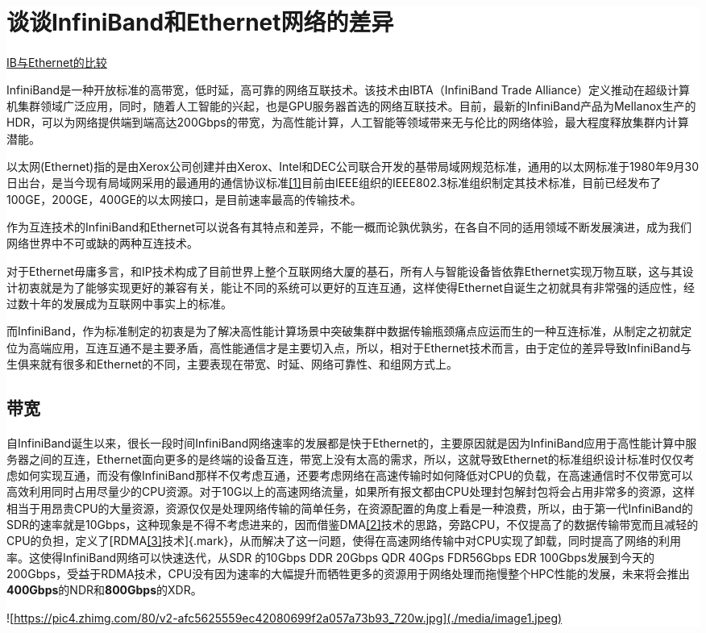 # 谈谈InfiniBand和Ethernet网络的差异

[IB与Ethernet的比较](./media/Ethernet%20vs.%20Infiniband.jpg)

InfiniBand是一种开放标准的高带宽，低时延，高可靠的网络互联技术。该技术由IBTA（InfiniBand
Trade
Alliance）定义推动在超级计算机集群领域广泛应用，同时，随着人工智能的兴起，也是GPU服务器首选的网络互联技术。目前，最新的InfiniBand产品为Mellanox生产的HDR，可以为网络提供端到端高达200Gbps的带宽，为高性能计算，人工智能等领域带来无与伦比的网络体验，最大程度释放集群内计算潜能。

以太网(Ethernet)指的是由Xerox公司创建并由Xerox、Intel和DEC公司联合开发的基带局域网规范标准，通用的以太网标准于1980年9月30日出台，是当今现有局域网采用的最通用的通信协议标准[\[1\]](https://zhuanlan.zhihu.com/p/163104439/edit#_ftn1)目前由IEEE组织的IEEE802.3标准组织制定其技术标准，目前已经发布了100GE，200GE，400GE的以太网接口，是目前速率最高的传输技术。

作为互连技术的InfiniBand和Ethernet可以说各有其特点和差异，不能一概而论孰优孰劣，在各自不同的适用领域不断发展演进，成为我们网络世界中不可或缺的两种互连技术。

对于Ethernet毋庸多言，和IP技术构成了目前世界上整个互联网络大厦的基石，所有人与智能设备皆依靠Ethernet实现万物互联，这与其设计初衷就是为了能够实现更好的兼容有关，能让不同的系统可以更好的互连互通，这样使得Ethernet自诞生之初就具有非常强的适应性，经过数十年的发展成为互联网中事实上的标准。

而InfiniBand，作为标准制定的初衷是为了解决高性能计算场景中突破集群中数据传输瓶颈痛点应运而生的一种互连标准，从制定之初就定位为高端应用，互连互通不是主要矛盾，高性能通信才是主要切入点，所以，相对于Ethernet技术而言，由于定位的差异导致InfiniBand与生俱来就有很多和Ethernet的不同，主要表现在带宽、时延、网络可靠性、和组网方式上。

## 带宽

自InfiniBand诞生以来，很长一段时间InfiniBand网络速率的发展都是快于Ethernet的，主要原因就是因为InfiniBand应用于高性能计算中服务器之间的互连，Ethernet面向更多的是终端的设备互连，带宽上没有太高的需求，所以，这就导致Ethernet的标准组织设计标准时仅仅考虑如何实现互通，而没有像InfiniBand那样不仅考虑互通，还要考虑网络在高速传输时如何降低对CPU的负载，在高速通信时不仅带宽可以高效利用同时占用尽量少的CPU资源。对于10G以上的高速网络流量，如果所有报文都由CPU处理封包解封包将会占用非常多的资源，这样相当于用昂贵CPU的大量资源，资源仅仅是处理网络传输的简单任务，在资源配置的角度上看是一种浪费，所以，由于第一代InfiniBand的SDR的速率就是10Gbps，这种现象是不得不考虑进来的，因而借鉴DMA[\[2\]](https://zhuanlan.zhihu.com/p/163104439/edit#_ftn2)技术的思路，旁路CPU，不仅提高了的数据传输带宽而且减轻的CPU的负担，定义了[RDMA[\[3\]](https://zhuanlan.zhihu.com/p/163104439/edit#_ftn3)技术]{.mark}，从而解决了这一问题，使得在高速网络传输中对CPU实现了卸载，同时提高了网络的利用率。这使得InfiniBand网络可以快速迭代，从SDR
的10Gbps DDR 20Gbps QDR 40Gps FDR56Gbps EDR
100Gbps发展到今天的200Gbps，受益于RDMA技术，CPU没有因为速率的大幅提升而牺牲更多的资源用于网络处理而拖慢整个HPC性能的发展，未来将会推出**400Gbps**的NDR和**800Gbps**的XDR。

![https://pic4.zhimg.com/80/v2-afc5625559ec42080699f2a057a73b93_720w.jpg](./media/image1.jpeg)

